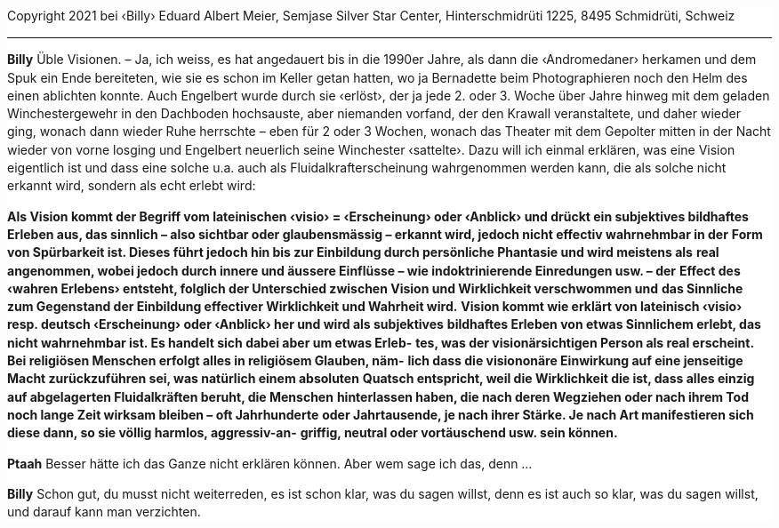 Copyright 2021 bei ‹Billy› Eduard Albert Meier, Semjase Silver Star Center, Hinterschmidrüti 1225, 8495 Schmidrüti, Schweiz


-----

**Billy** Üble Visionen. – Ja, ich weiss, es hat angedauert bis in die 1990er Jahre, als dann die ‹Andromedaner› herkamen
und dem Spuk ein Ende bereiteten, wie sie es schon im Keller getan hatten, wo ja Bernadette beim Photographieren noch
den Helm des einen ablichten konnte. Auch Engelbert wurde durch sie ‹erlöst›, der ja jede 2. oder 3. Woche über Jahre
hinweg mit dem geladen Winchestergewehr in den Dachboden hochsauste, aber niemanden vorfand, der den Krawall veranstaltete, und daher wieder ging, wonach dann wieder Ruhe herrschte – eben für 2 oder 3 Wochen, wonach das Theater
mit dem Gepolter mitten in der Nacht wieder von vorne losging und Engelbert neuerlich seine Winchester ‹sattelte›. Dazu
will ich einmal erklären, was eine Vision eigentlich ist und dass eine solche u.a. auch als Fluidalkrafterscheinung wahrgenommen werden kann, die als solche nicht erkannt wird, sondern als echt erlebt wird:

**Als Vision kommt der Begriff vom lateinischen ‹visio› = ‹Erscheinung› oder ‹Anblick› und drückt ein subjektives bildhaftes**
**Erleben aus, das sinnlich – also sichtbar oder glaubensmässig – erkannt wird, jedoch nicht effectiv wahrnehmbar in der**
**Form von Spürbarkeit ist. Dieses führt jedoch hin bis zur Einbildung durch persönliche Phantasie und wird meistens als**
**real angenommen, wobei jedoch durch innere und äussere Einflüsse – wie indoktrinierende Einredungen usw. – der**
**Effect des ‹wahren Erlebens› entsteht, folglich der Unterschied zwischen Vision und Wirklichkeit verschwommen und**
**das Sinnliche zum Gegenstand der Einbildung effectiver Wirklichkeit und Wahrheit wird.**
**Vision kommt wie erklärt von lateinisch ‹visio› resp. deutsch ‹Erscheinung› oder ‹Anblick› her und wird als subjektives**
**bildhaftes Erleben von etwas Sinnlichem erlebt, das nicht wahrnehmbar ist. Es handelt sich dabei aber um etwas Erleb-**
**tes, was der visionärsichtigen Person als real erscheint. Bei religiösen Menschen erfolgt alles in religiösem Glauben, näm-**
**lich dass die visiononäre Einwirkung auf eine jenseitige Macht zurückzuführen sei, was natürlich einem absoluten**
**Quatsch entspricht, weil die Wirklichkeit die ist, dass alles einzig auf abgelagerten Fluidalkräften beruht, die Menschen**
**hinterlassen haben, die nach deren Wegziehen oder nach ihrem Tod noch lange Zeit wirksam bleiben – oft Jahrhunderte**
**oder Jahrtausende, je nach ihrer Stärke. Je nach Art manifestieren sich diese dann, so sie völlig harmlos, aggressiv-an-**
**griffig, neutral oder vortäuschend usw. sein können.**

**Ptaah** Besser hätte ich das Ganze nicht erklären können. Aber wem sage ich das, denn …

**Billy** Schon gut, du musst nicht weiterreden, es ist schon klar, was du sagen willst, denn es ist auch so klar, was du sagen
willst, und darauf kann man verzichten.
